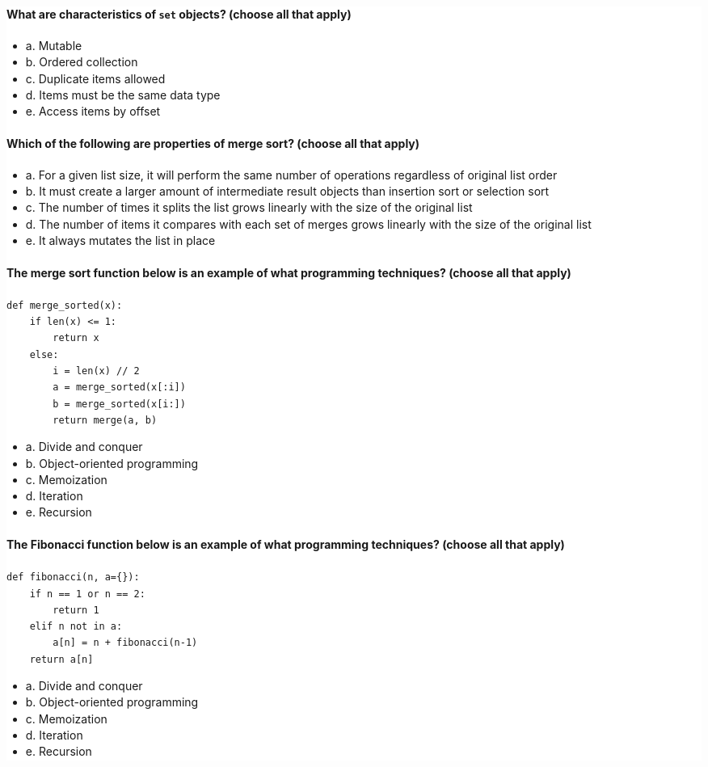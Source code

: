 #### What are characteristics of `set` objects? (choose all that apply)

- a. Mutable
- b. Ordered collection
- c. Duplicate items allowed
- d. Items must be the same data type
- e. Access items by offset

#### Which of the following are properties of merge sort? (choose all that apply)

- a. For a given list size, it will perform the same number of operations regardless of original list order
- b. It must create a larger amount of intermediate result objects than insertion sort or selection sort
- c. The number of times it splits the list grows linearly with the size of the original list
- d. The number of items it compares with each set of merges grows linearly with the size of the original list
- e. It always mutates the list in place

#### The merge sort function below is an example of what programming techniques? (choose all that apply)

```
def merge_sorted(x):
    if len(x) <= 1:
        return x
    else:
        i = len(x) // 2
        a = merge_sorted(x[:i])
        b = merge_sorted(x[i:])
        return merge(a, b)
```

- a. Divide and conquer
- b. Object-oriented programming
- c. Memoization
- d. Iteration
- e. Recursion

#### The Fibonacci function below is an example of what programming techniques? (choose all that apply)

```
def fibonacci(n, a={}):
    if n == 1 or n == 2:
        return 1
    elif n not in a:
        a[n] = n + fibonacci(n-1)
    return a[n]
```

- a. Divide and conquer
- b. Object-oriented programming
- c. Memoization
- d. Iteration
- e. Recursion
